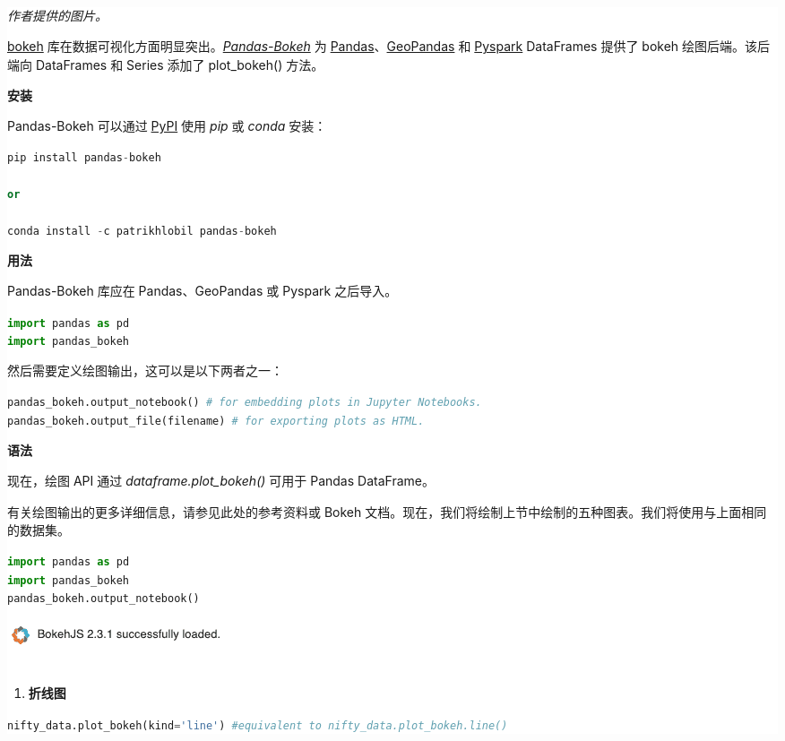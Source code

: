*作者提供的图片。*

[bokeh](https://docs.bokeh.org/en/latest/) 库在数据可视化方面明显突出。*[Pandas-Bokeh](https://github.com/PatrikHlobil/Pandas-Bokeh)* 为 [Pandas](https://pandas.pydata.org/)、[GeoPandas](http://geopandas.org/) 和 [Pyspark](https://spark.apache.org/docs/latest/api/python/index.html) DataFrames 提供了 bokeh 绘图后端。该后端向 DataFrames 和 Series 添加了 plot_bokeh() 方法。

**安装**

Pandas-Bokeh 可以通过 [PyPI](https://pypi.org/project/pandas-bokeh/) 使用 *pip* 或 *conda* 安装：

```py
pip install pandas-bokeh

or

conda install -c patrikhlobil pandas-bokeh

```

**用法**

Pandas-Bokeh 库应在 Pandas、GeoPandas 或 Pyspark 之后导入。

```py
import pandas as pd
import pandas_bokeh

```

然后需要定义绘图输出，这可以是以下两者之一：

```py
pandas_bokeh.output_notebook() # for embedding plots in Jupyter Notebooks.
pandas_bokeh.output_file(filename) # for exporting plots as HTML.

```

**语法**

现在，绘图 API 通过 *dataframe.plot_bokeh()* 可用于 Pandas DataFrame。

有关绘图输出的更多详细信息，请参见此处的参考资料或 Bokeh 文档。现在，我们将绘制上节中绘制的五种图表。我们将使用与上面相同的数据集。

```py
import pandas as pd
import pandas_bokeh
pandas_bokeh.output_notebook()

```

![](img/4bcc6e22d687af83f3a7f0b1e76b60df.png)

1.  **折线图**

```py
nifty_data.plot_bokeh(kind='line') #equivalent to nifty_data.plot_bokeh.line()

```

